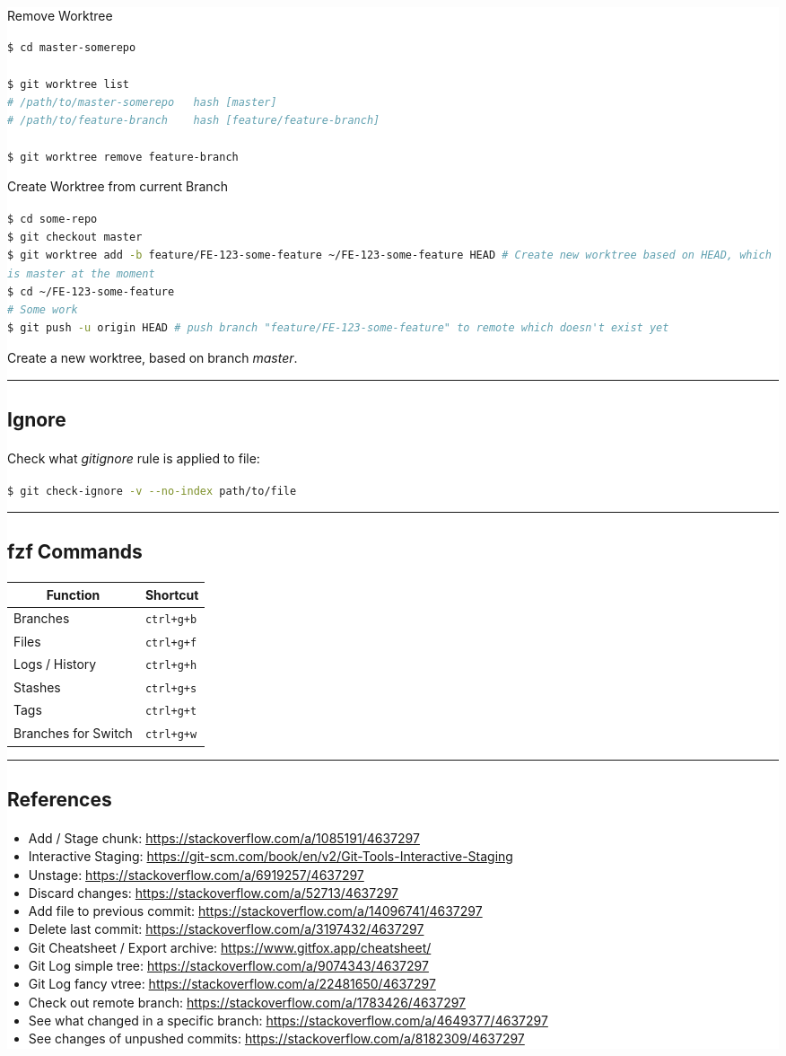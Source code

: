 Remove Worktree
```bash
$ cd master-somerepo

$ git worktree list
# /path/to/master-somerepo   hash [master]
# /path/to/feature-branch    hash [feature/feature-branch]

$ git worktree remove feature-branch
```

Create Worktree from current Branch
```bash
$ cd some-repo
$ git checkout master
$ git worktree add -b feature/FE-123-some-feature ~/FE-123-some-feature HEAD # Create new worktree based on HEAD, which is master at the moment
$ cd ~/FE-123-some-feature
# Some work
$ git push -u origin HEAD # push branch "feature/FE-123-some-feature" to remote which doesn't exist yet
```
Create a new worktree, based on branch *master*.

---

## Ignore

Check what *gitignore* rule is applied to file:
```bash
$ git check-ignore -v --no-index path/to/file
```

---

## fzf Commands

| Function | Shortcut |
|---|---|
| Branches | `ctrl+g+b` |
| Files | `ctrl+g+f` |
| Logs / History | `ctrl+g+h` |
| Stashes | `ctrl+g+s` |
| Tags | `ctrl+g+t` |
| Branches for Switch | `ctrl+g+w`|

---

## References
- Add / Stage chunk: <https://stackoverflow.com/a/1085191/4637297>
- Interactive Staging: <https://git-scm.com/book/en/v2/Git-Tools-Interactive-Staging>
- Unstage: <https://stackoverflow.com/a/6919257/4637297>
- Discard changes: <https://stackoverflow.com/a/52713/4637297>
- Add file to previous commit: <https://stackoverflow.com/a/14096741/4637297>
- Delete last commit: <https://stackoverflow.com/a/3197432/4637297>
- Git Cheatsheet / Export archive: <https://www.gitfox.app/cheatsheet/>
- Git Log simple tree: <https://stackoverflow.com/a/9074343/4637297>
- Git Log fancy vtree: <https://stackoverflow.com/a/22481650/4637297>
- Check out remote branch: <https://stackoverflow.com/a/1783426/4637297>
- See what changed in a specific branch: <https://stackoverflow.com/a/4649377/4637297>
- See changes of unpushed commits: <https://stackoverflow.com/a/8182309/4637297>